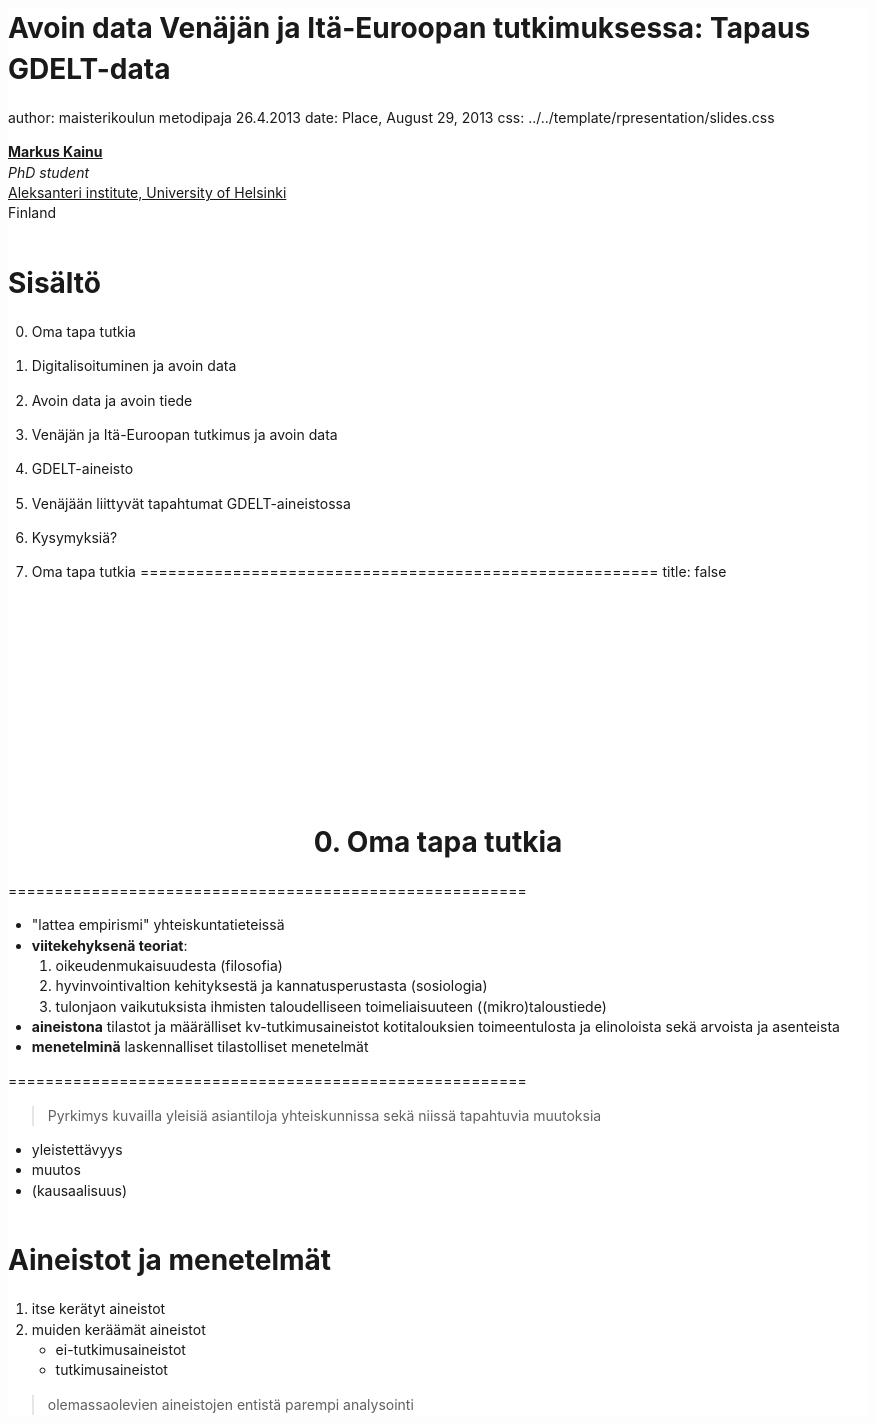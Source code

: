 Avoin data Venäjän ja Itä-Euroopan tutkimuksessa: Tapaus GDELT-data
========================================================
author: maisterikoulun metodipaja 26.4.2013
date: Place, August 29, 2013
css: ../../template/rpresentation/slides.css

<strong><a href="http://markuskainu.fi">Markus Kainu</a></strong></br>
*PhD student* </br>
[Aleksanteri institute, University of Helsinki](http://helsinki.fi/aleksanteri) </br>
Finland </br>





Sisältö
========================================================

0. Oma tapa tutkia
1. Digitalisoituminen ja avoin data
2. Avoin data ja avoin tiede
3. Venäjän ja Itä-Euroopan tutkimus ja avoin data
4. GDELT-aineisto
5. Venäjään liittyvät tapahtumat GDELT-aineistossa
6. Kysymyksiä?

0. Oma tapa tutkia
========================================================
title: false
<h1 style="text-align:center;padding-top:200px;">0. Oma tapa tutkia</h1>

========================================================
- "lattea empirismi" yhteiskuntatieteissä
- **viitekehyksenä teoriat**: 
    1. oikeudenmukaisuudesta (filosofia)
    2. hyvinvointivaltion kehityksestä ja kannatusperustasta (sosiologia)
    3. tulonjaon vaikutuksista ihmisten taloudelliseen toimeliaisuuteen ((mikro)taloustiede)
- **aineistona** tilastot ja määrälliset kv-tutkimusaineistot kotitalouksien toimeentulosta ja elinoloista sekä arvoista ja asenteista
- **menetelminä** laskennalliset tilastolliset menetelmät

========================================================

>Pyrkimys kuvailla yleisiä asiantiloja yhteiskunnissa sekä niissä tapahtuvia muutoksia

- yleistettävyys
- muutos
- (kausaalisuus)

Aineistot ja menetelmät
========================================================
1. itse kerätyt aineistot
2. muiden keräämät aineistot
    - ei-tutkimusaineistot
    - tutkimusaineistot

>olemassaolevien aineistojen entistä parempi analysointi
